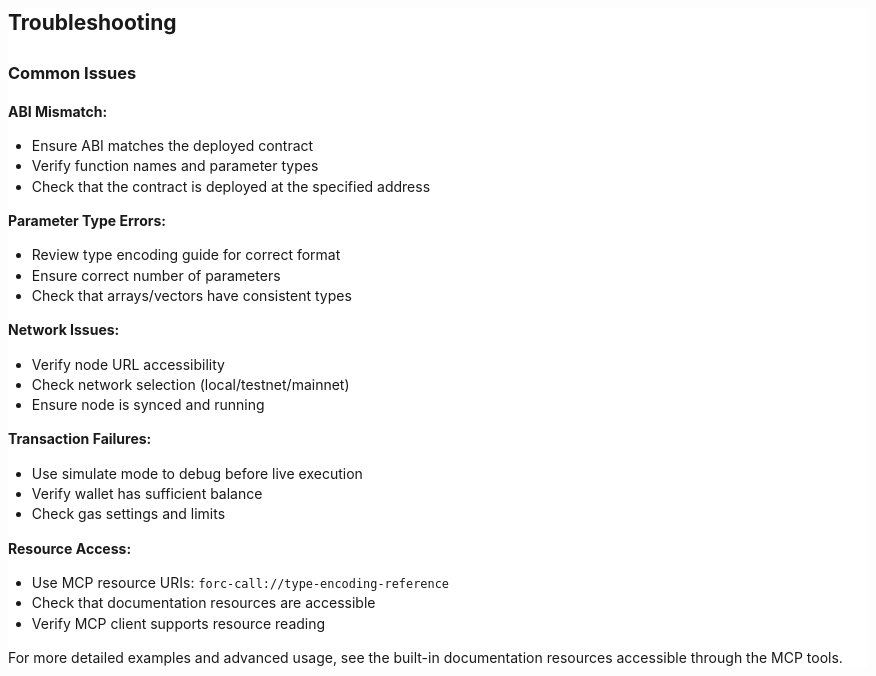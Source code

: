 ## Troubleshooting

### Common Issues

**ABI Mismatch:**
- Ensure ABI matches the deployed contract
- Verify function names and parameter types
- Check that the contract is deployed at the specified address

**Parameter Type Errors:**
- Review type encoding guide for correct format
- Ensure correct number of parameters
- Check that arrays/vectors have consistent types

**Network Issues:**
- Verify node URL accessibility
- Check network selection (local/testnet/mainnet)
- Ensure node is synced and running

**Transaction Failures:**
- Use simulate mode to debug before live execution
- Verify wallet has sufficient balance
- Check gas settings and limits

**Resource Access:**
- Use MCP resource URIs: `forc-call://type-encoding-reference`
- Check that documentation resources are accessible
- Verify MCP client supports resource reading

For more detailed examples and advanced usage, see the built-in documentation resources accessible through the MCP tools.